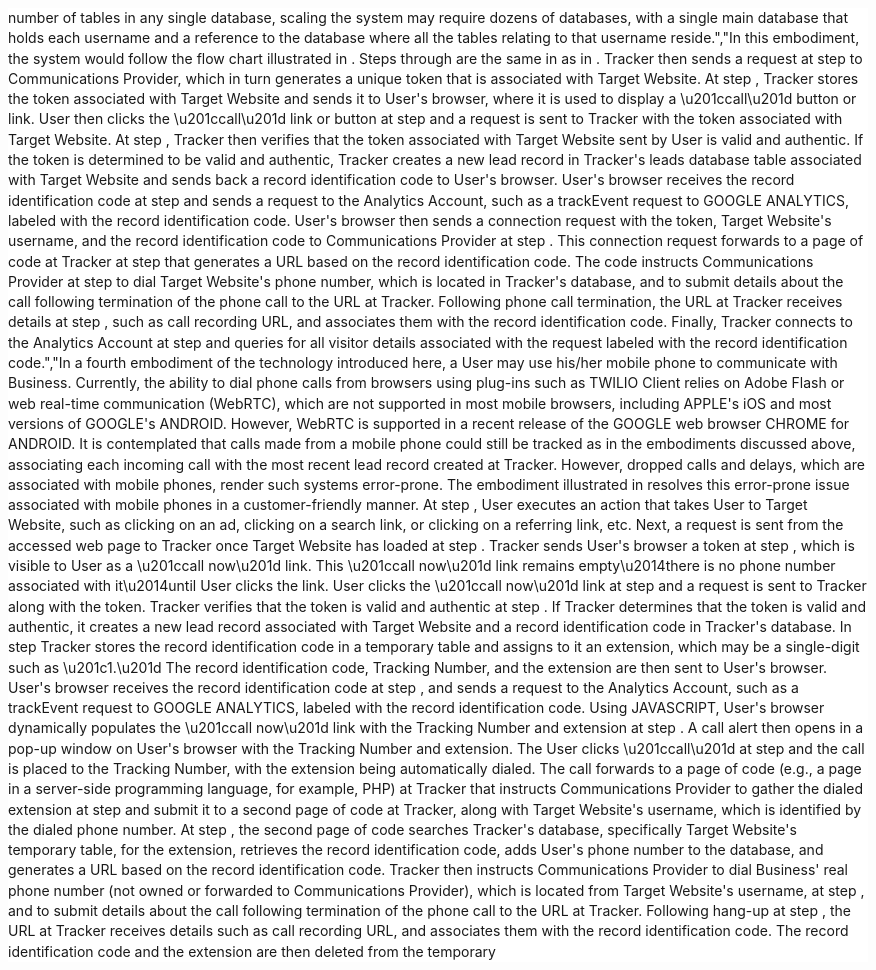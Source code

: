 number of tables in any single database, scaling the system may require dozens of databases, with a single main database that holds each username and a reference to the database where all the tables relating to that username reside.","In this embodiment, the system would follow the flow chart illustrated in . Steps  through  are the same in  as in . Tracker then sends a request at step  to Communications Provider, which in turn generates a unique token that is associated with Target Website. At step , Tracker stores the token associated with Target Website and sends it to User's browser, where it is used to display a \u201ccall\u201d button or link. User then clicks the \u201ccall\u201d link or button at step  and a request is sent to Tracker with the token associated with Target Website. At step , Tracker then verifies that the token associated with Target Website sent by User is valid and authentic. If the token is determined to be valid and authentic, Tracker creates a new lead record in Tracker's leads database table associated with Target Website and sends back a record identification code to User's browser. User's browser receives the record identification code at step  and sends a request to the Analytics Account, such as a trackEvent request to GOOGLE ANALYTICS, labeled with the record identification code. User's browser then sends a connection request with the token, Target Website's username, and the record identification code to Communications Provider at step . This connection request forwards to a page of code at Tracker at step  that generates a URL based on the record identification code. The code instructs Communications Provider at step  to dial Target Website's phone number, which is located in Tracker's database, and to submit details about the call following termination of the phone call to the URL at Tracker. Following phone call termination, the URL at Tracker receives details at step , such as call recording URL, and associates them with the record identification code. Finally, Tracker connects to the Analytics Account at step  and queries for all visitor details associated with the request labeled with the record identification code.","In a fourth embodiment of the technology introduced here, a User may use his\/her mobile phone to communicate with Business. Currently, the ability to dial phone calls from browsers using plug-ins such as TWILIO Client relies on Adobe Flash or web real-time communication (WebRTC), which are not supported in most mobile browsers, including APPLE's iOS and most versions of GOOGLE's ANDROID. However, WebRTC is supported in a recent release of the GOOGLE web browser CHROME for ANDROID. It is contemplated that calls made from a mobile phone could still be tracked as in the embodiments discussed above, associating each incoming call with the most recent lead record created at Tracker. However, dropped calls and delays, which are associated with mobile phones, render such systems error-prone. The embodiment illustrated in  resolves this error-prone issue associated with mobile phones in a customer-friendly manner. At step , User executes an action that takes User to Target Website, such as clicking on an ad, clicking on a search link, or clicking on a referring link, etc. Next, a request is sent from the accessed web page to Tracker once Target Website has loaded at step . Tracker sends User's browser a token at step , which is visible to User as a \u201ccall now\u201d link. This \u201ccall now\u201d link remains empty\u2014there is no phone number associated with it\u2014until User clicks the link. User clicks the \u201ccall now\u201d link at step  and a request is sent to Tracker along with the token. Tracker verifies that the token is valid and authentic at step . If Tracker determines that the token is valid and authentic, it creates a new lead record associated with Target Website and a record identification code in Tracker's database. In step  Tracker stores the record identification code in a temporary table and assigns to it an extension, which may be a single-digit such as \u201c1.\u201d The record identification code, Tracking Number, and the extension are then sent to User's browser. User's browser receives the record identification code at step , and sends a request to the Analytics Account, such as a trackEvent request to GOOGLE ANALYTICS, labeled with the record identification code. Using JAVASCRIPT, User's browser dynamically populates the \u201ccall now\u201d link with the Tracking Number and extension at step . A call alert then opens in a pop-up window on User's browser with the Tracking Number and extension. The User clicks \u201ccall\u201d at step  and the call is placed to the Tracking Number, with the extension being automatically dialed. The call forwards to a page of code (e.g., a page in a server-side programming language, for example, PHP) at Tracker that instructs Communications Provider to gather the dialed extension at step  and submit it to a second page of code at Tracker, along with Target Website's username, which is identified by the dialed phone number. At step , the second page of code searches Tracker's database, specifically Target Website's temporary table, for the extension, retrieves the record identification code, adds User's phone number to the database, and generates a URL based on the record identification code. Tracker then instructs Communications Provider to dial Business' real phone number (not owned or forwarded to Communications Provider), which is located from Target Website's username, at step , and to submit details about the call following termination of the phone call to the URL at Tracker. Following hang-up at step , the URL at Tracker receives details such as call recording URL, and associates them with the record identification code. The record identification code and the extension are then deleted from the temporary